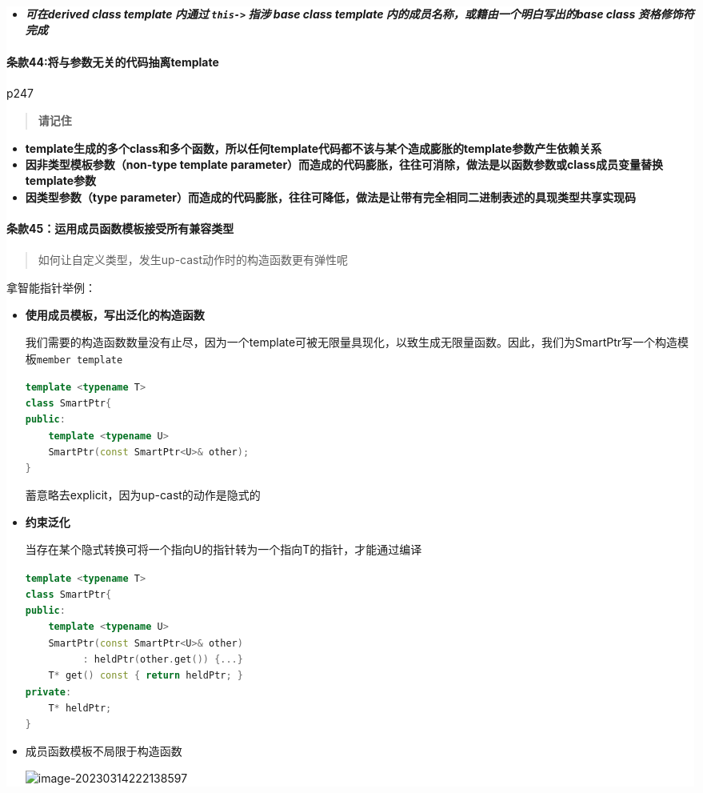 - ***可在derived class template 内通过 `this->` 指涉 base class template 内的成员名称，或籍由一个明白写出的base class 资格修饰符完成***



####	条款44:将与参数无关的代码抽离template

p247

> **请记住**

- **template生成的多个class和多个函数，所以任何template代码都不该与某个造成膨胀的template参数产生依赖关系**
- **因非类型模板参数（non-type template parameter）而造成的代码膨胀，往往可消除，做法是以函数参数或class成员变量替换template参数**
- **因类型参数（type parameter）而造成的代码膨胀，往往可降低，做法是让带有完全相同二进制表述的具现类型共享实现码**





####	条款45：运用成员函数模板接受所有兼容类型

> 如何让自定义类型，发生up-cast动作时的构造函数更有弹性呢

拿智能指针举例：

- **使用成员模板，写出泛化的构造函数**

  我们需要的构造函数数量没有止尽，因为一个template可被无限量具现化，以致生成无限量函数。因此，我们为SmartPtr写一个构造模板`member template`

  ```c++
  template <typename T>
  class SmartPtr{
  public:
      template <typename U>
      SmartPtr(const SmartPtr<U>& other);
  }
  ```

  蓄意略去explicit，因为up-cast的动作是隐式的

- **约束泛化**

  当存在某个隐式转换可将一个指向U的指针转为一个指向T的指针，才能通过编译

  ```c++
  template <typename T>
  class SmartPtr{
  public:
      template <typename U>
      SmartPtr(const SmartPtr<U>& other)
    		: heldPtr(other.get()) {...}
      T* get() const { return heldPtr; }
  private:
      T* heldPtr;
  }	
  ```

  

- 成员函数模板不局限于构造函数

  ![image-20230314222138597](C:\Users\guoxiang\AppData\Roaming\Typora\typora-user-images\image-20230314222138597.png)
